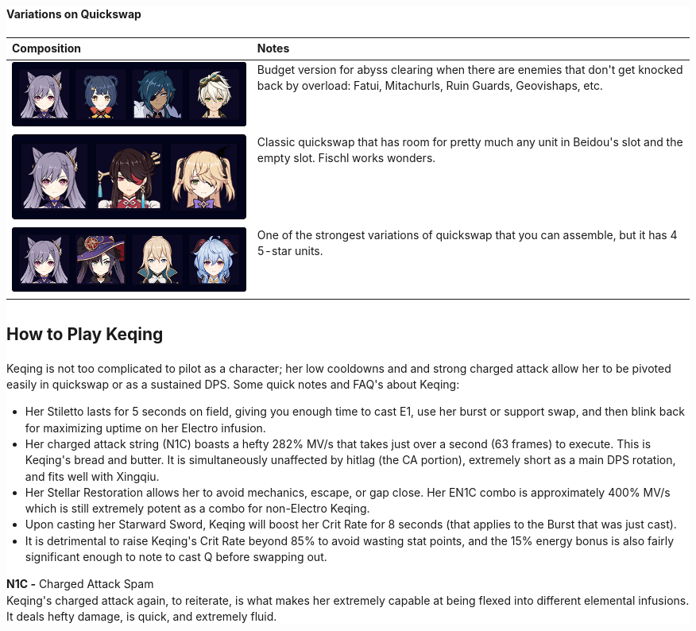 #### **Variations on Quickswap**

| Composition | Notes |
| :--- | :--- |
| ![](../../.gitbook/assets/image%20%2843%29.png) | Budget version for abyss clearing when there are enemies that don't get knocked back by overload: Fatui, Mitachurls, Ruin Guards, Geovishaps, etc. |
| ![](../../.gitbook/assets/image%20%2838%29%20%287%29%20%282%29.png) | Classic quickswap that has room for pretty much any unit in Beidou's slot and the empty slot. Fischl works wonders. |
| ![](../../.gitbook/assets/image%20%2836%29.png) | One of the strongest variations of quickswap that you can assemble, but it has 4 5-star units. |

## How to Play Keqing

Keqing is not too complicated to pilot as a character; her low cooldowns and and strong charged attack allow her to be pivoted easily in quickswap or as a sustained DPS. Some quick notes and FAQ's about Keqing:

* Her Stiletto lasts for 5 seconds on field, giving you enough time to cast E1, use her burst or support swap, and then blink back for maximizing uptime on her Electro infusion.
* Her charged attack string \(N1C\) boasts a hefty 282% MV/s that takes just over a second \(63 frames\) to execute. This is Keqing's bread and butter. It is simultaneously unaffected by hitlag \(the CA portion\), extremely short as a main DPS rotation, and fits well with Xingqiu.
* Her Stellar Restoration allows her to avoid mechanics, escape, or gap close. Her EN1C combo is approximately 400% MV/s which is still extremely potent as a combo for non-Electro Keqing.
* Upon casting her Starward Sword, Keqing will boost her Crit Rate for 8 seconds \(that applies to the Burst that was just cast\).
* It is detrimental to raise Keqing's Crit Rate beyond 85% to avoid wasting stat points, and the 15% energy bonus is also fairly significant enough to note to cast Q before swapping out.

**N1C -** Charged Attack Spam  
Keqing's charged attack again, to reiterate, is what makes her extremely capable at being flexed into different elemental infusions. It deals hefty damage, is quick, and extremely fluid.
